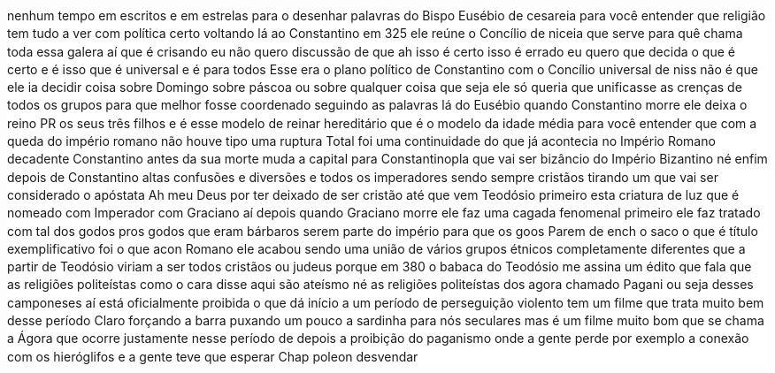 nenhum tempo em escritos e em estrelas
para o desenhar palavras do Bispo
Eusébio de cesareia para você entender
que religião tem tudo a ver com política
certo voltando lá ao Constantino em 325
ele reúne o Concílio de niceia que serve
para quê chama toda essa galera aí que é
crisando eu não quero discussão de que
ah isso é certo isso é errado eu quero
que decida o que é certo e é isso que é
universal e é para todos Esse era o
plano político de Constantino com o
Concílio universal de niss não é que ele
ia decidir coisa sobre Domingo sobre
páscoa ou sobre qualquer coisa que seja
ele só queria que unificasse as crenças
de todos os grupos para que melhor fosse
coordenado seguindo as palavras lá do
Eusébio quando Constantino morre ele
deixa o reino PR os seus três filhos e é
esse modelo de reinar hereditário que é
o modelo da idade média para você
entender que com a queda do império
romano não houve tipo uma ruptura Total
foi uma continuidade do que já acontecia
no Império Romano decadente Constantino
antes da sua morte muda a capital para
Constantinopla que vai ser bizâncio do
Império Bizantino né enfim depois de
Constantino altas confusões e diversões
e todos os imperadores sendo sempre
cristãos tirando um que vai ser
considerado o apóstata Ah meu Deus por
ter deixado de ser cristão até que vem
Teodósio primeiro
esta criatura de luz que é nomeado com
Imperador com Graciano aí depois quando
Graciano morre ele faz uma cagada
fenomenal primeiro ele faz tratado com
tal dos godos pros godos que eram
bárbaros serem parte do império para que
os goos Parem de ench o saco o que é
título exemplificativo foi o que acon
Romano ele acabou sendo uma união de
vários grupos étnicos completamente
diferentes que a partir de Teodósio
viriam a ser todos cristãos ou judeus
porque em 380 o babaca do Teodósio me
assina um édito que fala que as
religiões politeístas como o cara disse
aqui são ateísmo né as religiões
politeístas dos agora chamado Pagani ou
seja desses camponeses aí está
oficialmente proibida o que dá início a
um período de perseguição violento tem
um filme que trata muito bem desse
período Claro forçando a barra puxando
um pouco a sardinha para nós seculares
mas é um filme muito bom que se chama a
Ágora que ocorre justamente nesse
período de depois a proibição do
paganismo onde a gente perde por exemplo
a conexão com os hieróglifos e a gente
teve que esperar Chap poleon desvendar